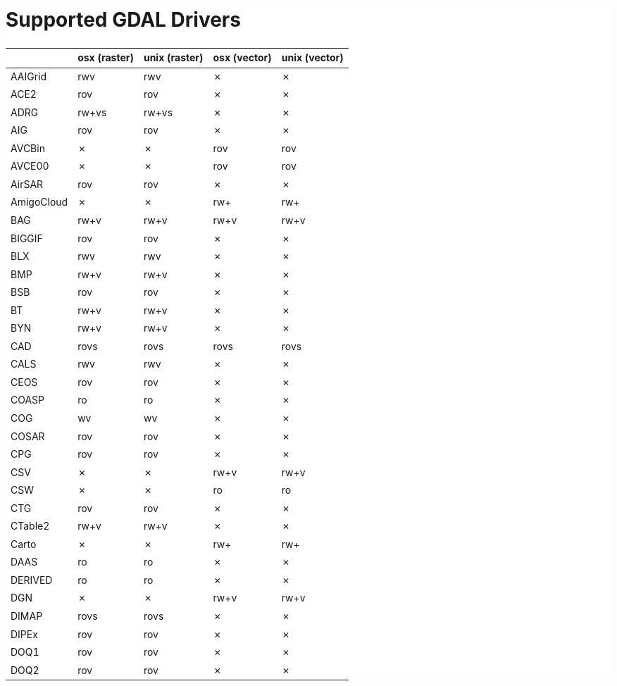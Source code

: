 # Supported GDAL Drivers
|                 | osx (raster)   | unix (raster)   | osx (vector)   | unix (vector)   |
|:----------------|:---------------|:----------------|:---------------|:----------------|
| AAIGrid         | rwv            | rwv             | ✗              | ✗               |
| ACE2            | rov            | rov             | ✗              | ✗               |
| ADRG            | rw+vs          | rw+vs           | ✗              | ✗               |
| AIG             | rov            | rov             | ✗              | ✗               |
| AVCBin          | ✗              | ✗               | rov            | rov             |
| AVCE00          | ✗              | ✗               | rov            | rov             |
| AirSAR          | rov            | rov             | ✗              | ✗               |
| AmigoCloud      | ✗              | ✗               | rw+            | rw+             |
| BAG             | rw+v           | rw+v            | rw+v           | rw+v            |
| BIGGIF          | rov            | rov             | ✗              | ✗               |
| BLX             | rwv            | rwv             | ✗              | ✗               |
| BMP             | rw+v           | rw+v            | ✗              | ✗               |
| BSB             | rov            | rov             | ✗              | ✗               |
| BT              | rw+v           | rw+v            | ✗              | ✗               |
| BYN             | rw+v           | rw+v            | ✗              | ✗               |
| CAD             | rovs           | rovs            | rovs           | rovs            |
| CALS            | rwv            | rwv             | ✗              | ✗               |
| CEOS            | rov            | rov             | ✗              | ✗               |
| COASP           | ro             | ro              | ✗              | ✗               |
| COG             | wv             | wv              | ✗              | ✗               |
| COSAR           | rov            | rov             | ✗              | ✗               |
| CPG             | rov            | rov             | ✗              | ✗               |
| CSV             | ✗              | ✗               | rw+v           | rw+v            |
| CSW             | ✗              | ✗               | ro             | ro              |
| CTG             | rov            | rov             | ✗              | ✗               |
| CTable2         | rw+v           | rw+v            | ✗              | ✗               |
| Carto           | ✗              | ✗               | rw+            | rw+             |
| DAAS            | ro             | ro              | ✗              | ✗               |
| DERIVED         | ro             | ro              | ✗              | ✗               |
| DGN             | ✗              | ✗               | rw+v           | rw+v            |
| DIMAP           | rovs           | rovs            | ✗              | ✗               |
| DIPEx           | rov            | rov             | ✗              | ✗               |
| DOQ1            | rov            | rov             | ✗              | ✗               |
| DOQ2            | rov            | rov             | ✗              | ✗               |